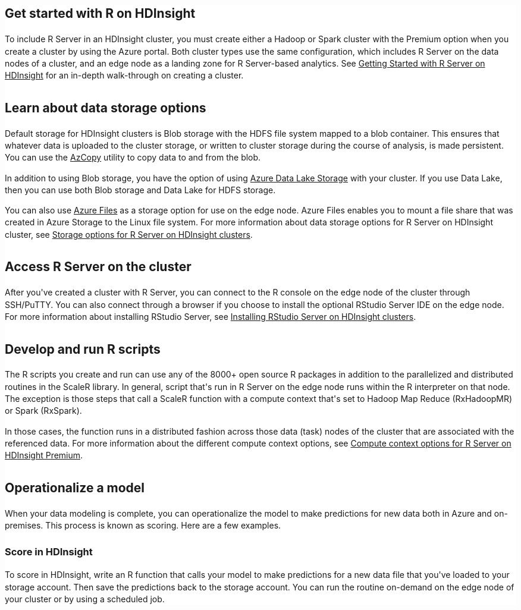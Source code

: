 ## Get started with R on HDInsight
To include R Server in an HDInsight cluster, you must create either a Hadoop or Spark cluster with the Premium option when you create a cluster by using the Azure portal. Both cluster types use the same configuration, which includes R Server on the data nodes of a cluster, and an edge node as a landing zone for R Server-based analytics. See [Getting Started with R Server on HDInsight](hdinsight-hadoop-r-server-get-started.md) for an in-depth walk-through on creating a cluster.

## Learn about data storage options
Default storage for HDInsight clusters is Blob storage with the HDFS file system mapped to a blob container. This ensures that whatever data is uploaded to the cluster storage, or written to cluster storage during the course of analysis, is made persistent. You can use the [AzCopy](../storage/storage-use-azcopy.md) utility to copy data to and from the blob.

In addition to using Blob storage, you have the option of using [Azure Data Lake Storage](https://azure.microsoft.com/services/data-lake-store/) with your cluster. If you use Data Lake, then you can use both Blob storage and Data Lake for HDFS storage.

You can also use [Azure Files](../storage/storage-how-to-use-files-linux.md) as a storage option for use on the edge node. Azure Files enables you to mount a file share that was created in Azure Storage to the Linux file system. For more information about data storage options for R Server on HDInsight cluster, see [Storage options for R Server on HDInsight clusters](hdinsight-hadoop-r-server-storage.md).

## Access R Server on the cluster
After you've created a cluster with R Server, you can connect to the R console on the edge node of the cluster through SSH/PuTTY. You can also connect through a browser if you choose to install the optional RStudio Server IDE on the edge node. For more information about installing RStudio Server, see [Installing RStudio Server on HDInsight clusters](hdinsight-hadoop-r-server-install-r-studio.md).   

## Develop and run R scripts
The R scripts you create and run can use any of the 8000+ open source R packages in addition to the parallelized and distributed routines in the ScaleR library. In general, script that's run in R Server on the edge node runs within the R interpreter on that node. The exception is those steps that call a ScaleR function with a compute context that's set to Hadoop Map Reduce (RxHadoopMR) or Spark (RxSpark).

In those cases, the function runs in a distributed fashion across those data (task) nodes of the cluster that are associated with the referenced data. For more information about the different compute context options, see [Compute context options for R Server on HDInsight Premium](hdinsight-hadoop-r-server-compute-contexts.md).

## Operationalize a model
When your data modeling is complete, you can operationalize the model to make predictions for new data both in Azure and on-premises. This process is known as scoring. Here are a few examples.

### Score in HDInsight
To score in HDInsight, write an R function that calls your model to make predictions for a new data file that you've loaded to your storage account. Then save the predictions back to the storage account. You can run the routine on-demand on the edge node of your cluster or by using a scheduled job.  

